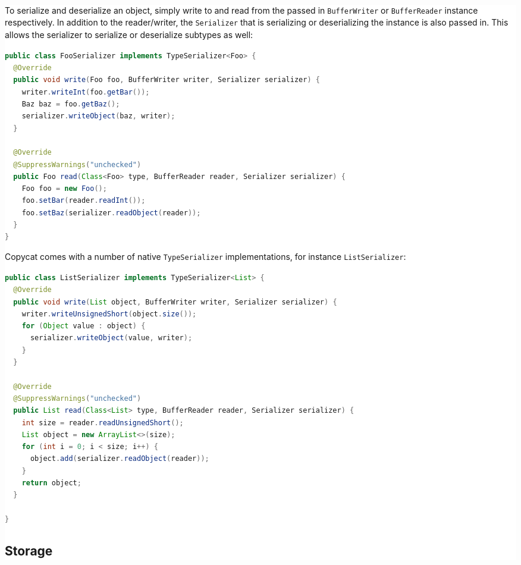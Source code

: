 To serialize and deserialize an object, simply write to and read from the passed in `BufferWriter` or `BufferReader` instance respectively. In addition to the reader/writer, the `Serializer` that is serializing or deserializing the instance is also passed in. This allows the serializer to serialize or deserialize subtypes as well:

```java
public class FooSerializer implements TypeSerializer<Foo> {
  @Override
  public void write(Foo foo, BufferWriter writer, Serializer serializer) {
    writer.writeInt(foo.getBar());
    Baz baz = foo.getBaz();
    serializer.writeObject(baz, writer);
  }

  @Override
  @SuppressWarnings("unchecked")
  public Foo read(Class<Foo> type, BufferReader reader, Serializer serializer) {
    Foo foo = new Foo();
    foo.setBar(reader.readInt());
    foo.setBaz(serializer.readObject(reader));
  }
}
```

Copycat comes with a number of native `TypeSerializer` implementations, for instance `ListSerializer`:

```java
public class ListSerializer implements TypeSerializer<List> {
  @Override
  public void write(List object, BufferWriter writer, Serializer serializer) {
    writer.writeUnsignedShort(object.size());
    for (Object value : object) {
      serializer.writeObject(value, writer);
    }
  }

  @Override
  @SuppressWarnings("unchecked")
  public List read(Class<List> type, BufferReader reader, Serializer serializer) {
    int size = reader.readUnsignedShort();
    List object = new ArrayList<>(size);
    for (int i = 0; i < size; i++) {
      object.add(serializer.readObject(reader));
    }
    return object;
  }

}
```

## Storage
